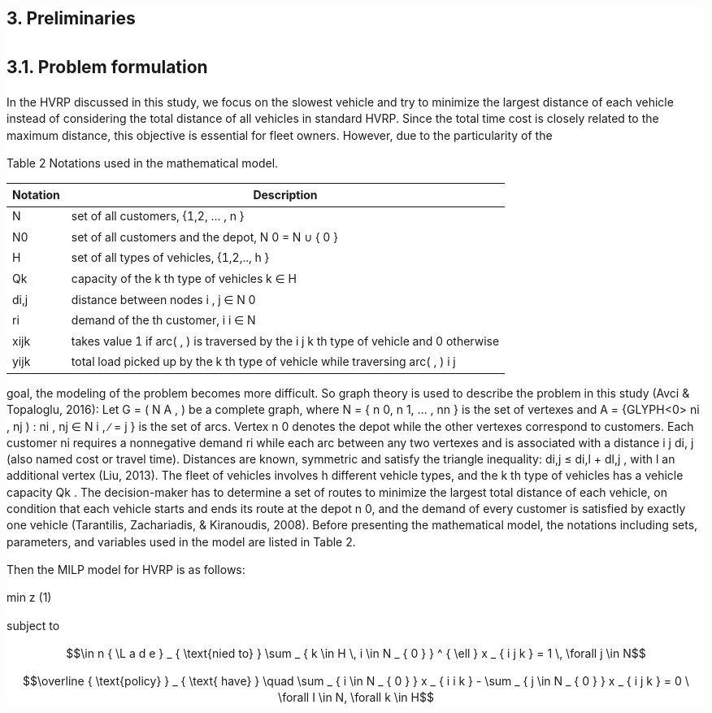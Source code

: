 ## 3. Preliminaries

## 3.1. Problem formulation

In the HVRP discussed in this study, we focus on the slowest vehicle and  try  to  minimize  the  largest  distance  of  each  vehicle  instead  of considering the total distance of all vehicles in standard HVRP. Since the total time cost is closely related to the maximum distance, this objective is essential for fleet owners. However, due to the particularity of the

Table 2 Notations used in the mathematical model.

| Notation   | Description                                                                              |
|------------|------------------------------------------------------------------------------------------|
| N          | set of all customers, {1,2, … , n }                                                      |
| N0         | set of all customers and the depot, N 0 = N ∪ { 0 }                                      |
| H          | set of all types of vehicles, {1,2,.., h }                                               |
| Qk         | capacity of the  k th type of vehicles k ∈ H                                             |
| di,j       | distance between nodes i , j ∈ N 0                                                       |
| ri         | demand of the  th customer, i i ∈ N                                                      |
| xijk       | takes value 1 if arc( , ) is traversed by the  i j k th type of vehicle and  0 otherwise |
| yijk       | total load picked up by the  k th type of vehicle while traversing arc( , )   i j        |

goal,  the  modeling  of  the  problem  becomes  more  difficult.  So  graph theory is used to describe the problem in this study (Avci &amp; Topaloglu, 2016): Let G = ( N A , ) be a complete graph, where N = { n 0, n 1, … , nn } is the set  of  vertexes  and A = {GLYPH&lt;0&gt; ni , nj ) : ni , nj ∈ N i , ∕ = j } is  the  set  of  arcs. Vertex n 0 denotes  the  depot  while  the  other  vertexes  correspond  to customers. Each customer ni requires a nonnegative demand ri while each arc between any two vertexes  and  is associated with a distance i j di, j (also named cost or travel time). Distances are known, symmetric and satisfy the triangle inequality: di,j ≤ di,l + dl,j , with l an additional vertex (Liu, 2013). The fleet of vehicles involves h different vehicle types, and the k th type of vehicles has a vehicle capacity Qk . The decision-maker has to determine a set of routes to minimize the largest total distance of each vehicle, on condition that each vehicle starts and ends its route at the depot n 0, and the demand of every customer is satisfied by exactly one vehicle (Tarantilis, Zachariadis, &amp; Kiranoudis, 2008). Before presenting the mathematical model, the notations including sets, parameters, and variables used in the model are listed in Table 2.

Then the MILP model for HVRP is as follows:

min z (1)

subject to

$$\in n { \L a d e } _ { \text{nied to} } \sum _ { k \in H \, i \in N _ { 0 } } ^ { \ell } x _ { i j k } = 1 \, \forall j \in N$$

$$\overline { \text{policy} } _ { \text{ have} } \quad \sum _ { i \in N _ { 0 } } x _ { i i k } - \sum _ { j \in N _ { 0 } } x _ { i j k } = 0 \ \forall I \in N, \forall k \in H$$
